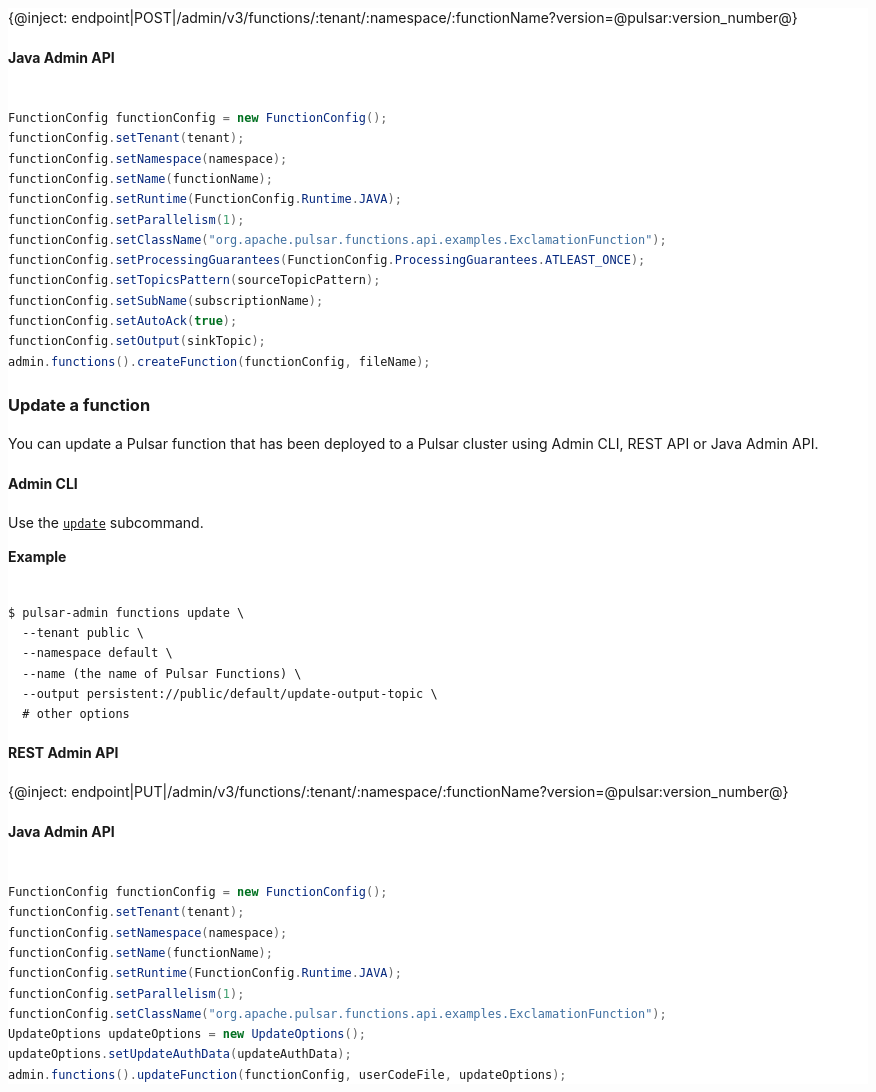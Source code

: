 {@inject: endpoint|POST|/admin/v3/functions/:tenant/:namespace/:functionName?version=@pulsar:version_number@}

#### Java Admin API

```java

FunctionConfig functionConfig = new FunctionConfig();
functionConfig.setTenant(tenant);
functionConfig.setNamespace(namespace);
functionConfig.setName(functionName);
functionConfig.setRuntime(FunctionConfig.Runtime.JAVA);
functionConfig.setParallelism(1);
functionConfig.setClassName("org.apache.pulsar.functions.api.examples.ExclamationFunction");
functionConfig.setProcessingGuarantees(FunctionConfig.ProcessingGuarantees.ATLEAST_ONCE);
functionConfig.setTopicsPattern(sourceTopicPattern);
functionConfig.setSubName(subscriptionName);
functionConfig.setAutoAck(true);
functionConfig.setOutput(sinkTopic);
admin.functions().createFunction(functionConfig, fileName);

```

### Update a function

You can update a Pulsar function that has been deployed to a Pulsar cluster using Admin CLI, REST API or Java Admin API.

#### Admin CLI

Use the [`update`](reference-pulsar-admin.md#functions-update) subcommand. 

**Example**

```shell

$ pulsar-admin functions update \
  --tenant public \
  --namespace default \
  --name (the name of Pulsar Functions) \
  --output persistent://public/default/update-output-topic \
  # other options

```

#### REST Admin API

{@inject: endpoint|PUT|/admin/v3/functions/:tenant/:namespace/:functionName?version=@pulsar:version_number@}

#### Java Admin API

```java

FunctionConfig functionConfig = new FunctionConfig();
functionConfig.setTenant(tenant);
functionConfig.setNamespace(namespace);
functionConfig.setName(functionName);
functionConfig.setRuntime(FunctionConfig.Runtime.JAVA);
functionConfig.setParallelism(1);
functionConfig.setClassName("org.apache.pulsar.functions.api.examples.ExclamationFunction");
UpdateOptions updateOptions = new UpdateOptions();
updateOptions.setUpdateAuthData(updateAuthData);
admin.functions().updateFunction(functionConfig, userCodeFile, updateOptions);

```
